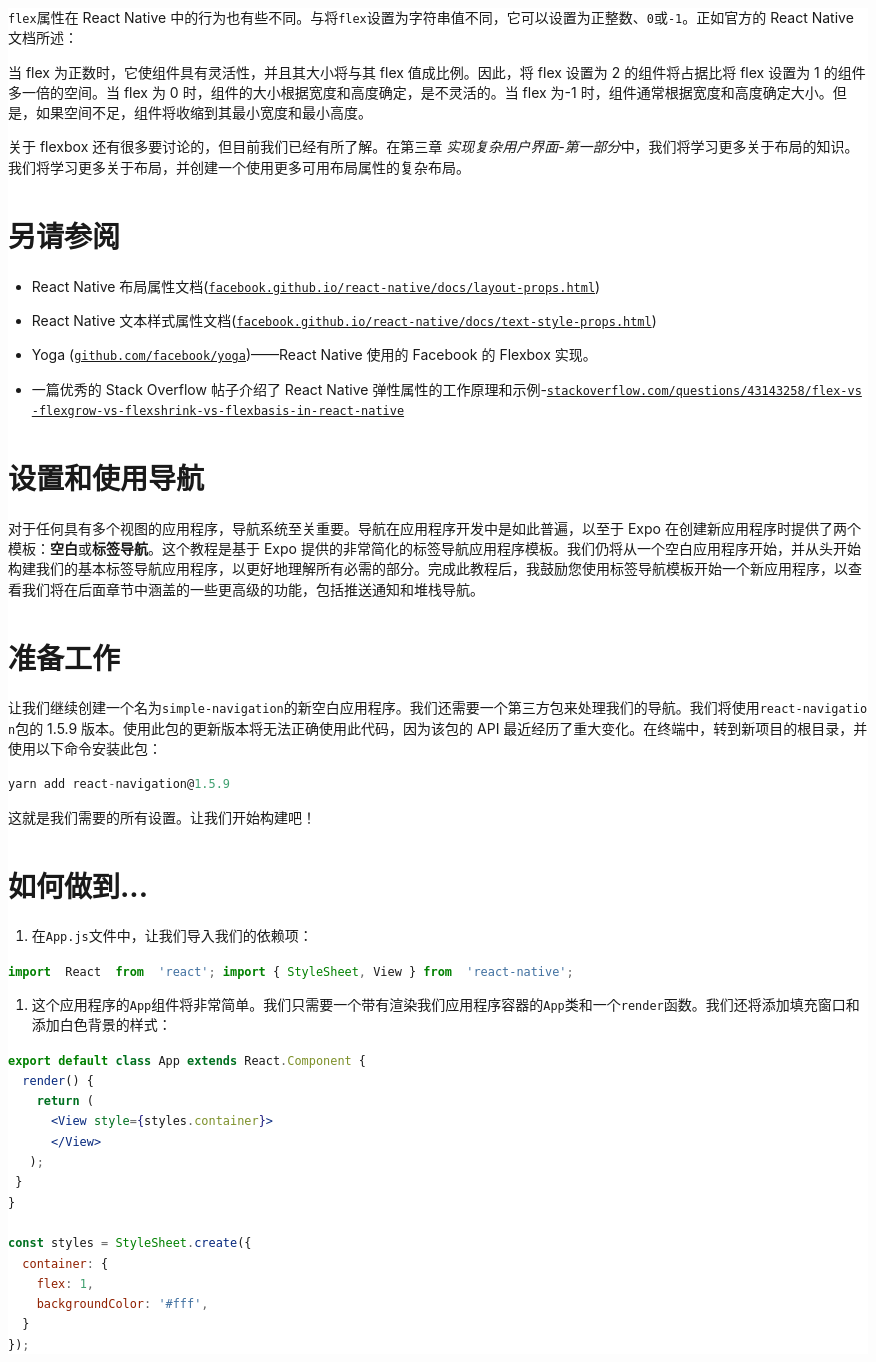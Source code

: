 `flex`属性在 React Native 中的行为也有些不同。与将`flex`设置为字符串值不同，它可以设置为正整数、`0`或`-1`。正如官方的 React Native 文档所述：

当 flex 为正数时，它使组件具有灵活性，并且其大小将与其 flex 值成比例。因此，将 flex 设置为 2 的组件将占据比将 flex 设置为 1 的组件多一倍的空间。当 flex 为 0 时，组件的大小根据宽度和高度确定，是不灵活的。当 flex 为-1 时，组件通常根据宽度和高度确定大小。但是，如果空间不足，组件将收缩到其最小宽度和最小高度。

关于 flexbox 还有很多要讨论的，但目前我们已经有所了解。在第三章 *实现复杂用户界面-第一部分*中，我们将学习更多关于布局的知识。我们将学习更多关于布局，并创建一个使用更多可用布局属性的复杂布局。

# 另请参阅

+   React Native 布局属性文档([`facebook.github.io/react-native/docs/layout-props.html`](https://facebook.github.io/react-native/docs/layout-props.html))

+   React Native 文本样式属性文档([`facebook.github.io/react-native/docs/text-style-props.html`](https://facebook.github.io/react-native/docs/text-style-props.html))

+   Yoga ([`github.com/facebook/yoga`](https://github.com/facebook/yoga))——React Native 使用的 Facebook 的 Flexbox 实现。

+   一篇优秀的 Stack Overflow 帖子介绍了 React Native 弹性属性的工作原理和示例-[`stackoverflow.com/questions/43143258/flex-vs-flexgrow-vs-flexshrink-vs-flexbasis-in-react-native`](https://stackoverflow.com/questions/43143258/flex-vs-flexgrow-vs-flexshrink-vs-flexbasis-in-react-native)

# 设置和使用导航

对于任何具有多个视图的应用程序，导航系统至关重要。导航在应用程序开发中是如此普遍，以至于 Expo 在创建新应用程序时提供了两个模板：**空白**或**标签导航**。这个教程是基于 Expo 提供的非常简化的标签导航应用程序模板。我们仍将从一个空白应用程序开始，并从头开始构建我们的基本标签导航应用程序，以更好地理解所有必需的部分。完成此教程后，我鼓励您使用标签导航模板开始一个新应用程序，以查看我们将在后面章节中涵盖的一些更高级的功能，包括推送通知和堆栈导航。

# 准备工作

让我们继续创建一个名为`simple-navigation`的新空白应用程序。我们还需要一个第三方包来处理我们的导航。我们将使用`react-navigation`包的 1.5.9 版本。使用此包的更新版本将无法正确使用此代码，因为该包的 API 最近经历了重大变化。在终端中，转到新项目的根目录，并使用以下命令安装此包：

```jsx
yarn add react-navigation@1.5.9
```

这就是我们需要的所有设置。让我们开始构建吧！

# 如何做到...

1.  在`App.js`文件中，让我们导入我们的依赖项：

```jsx
import  React  from  'react'; import { StyleSheet, View } from  'react-native';
```

1.  这个应用程序的`App`组件将非常简单。我们只需要一个带有渲染我们应用程序容器的`App`类和一个`render`函数。我们还将添加填充窗口和添加白色背景的样式：

```jsx
export default class App extends React.Component {
  render() {
    return (
      <View style={styles.container}>
      </View>
   );
 }
}

const styles = StyleSheet.create({
  container: {
    flex: 1,
    backgroundColor: '#fff',
  }
});
```